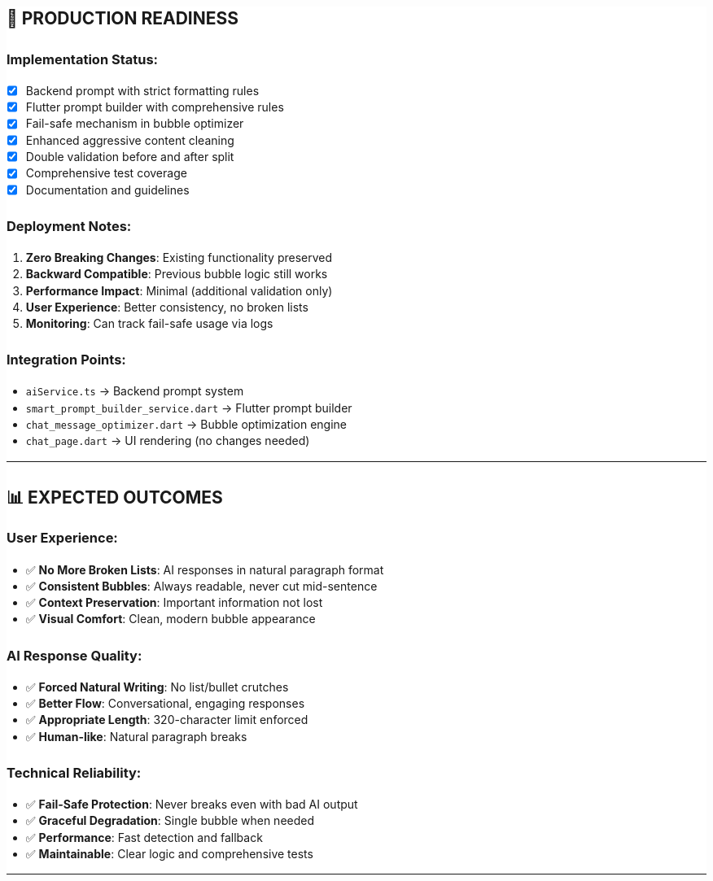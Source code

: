
## 🚀 PRODUCTION READINESS

### Implementation Status:
- [x] Backend prompt with strict formatting rules
- [x] Flutter prompt builder with comprehensive rules
- [x] Fail-safe mechanism in bubble optimizer
- [x] Enhanced aggressive content cleaning
- [x] Double validation before and after split
- [x] Comprehensive test coverage
- [x] Documentation and guidelines

### Deployment Notes:
1. **Zero Breaking Changes**: Existing functionality preserved
2. **Backward Compatible**: Previous bubble logic still works
3. **Performance Impact**: Minimal (additional validation only)
4. **User Experience**: Better consistency, no broken lists
5. **Monitoring**: Can track fail-safe usage via logs

### Integration Points:
- `aiService.ts` → Backend prompt system
- `smart_prompt_builder_service.dart` → Flutter prompt builder
- `chat_message_optimizer.dart` → Bubble optimization engine
- `chat_page.dart` → UI rendering (no changes needed)

---

## 📊 EXPECTED OUTCOMES

### User Experience:
- ✅ **No More Broken Lists**: AI responses in natural paragraph format
- ✅ **Consistent Bubbles**: Always readable, never cut mid-sentence
- ✅ **Context Preservation**: Important information not lost
- ✅ **Visual Comfort**: Clean, modern bubble appearance

### AI Response Quality:
- ✅ **Forced Natural Writing**: No list/bullet crutches
- ✅ **Better Flow**: Conversational, engaging responses
- ✅ **Appropriate Length**: 320-character limit enforced
- ✅ **Human-like**: Natural paragraph breaks

### Technical Reliability:
- ✅ **Fail-Safe Protection**: Never breaks even with bad AI output
- ✅ **Graceful Degradation**: Single bubble when needed
- ✅ **Performance**: Fast detection and fallback
- ✅ **Maintainable**: Clear logic and comprehensive tests

---
